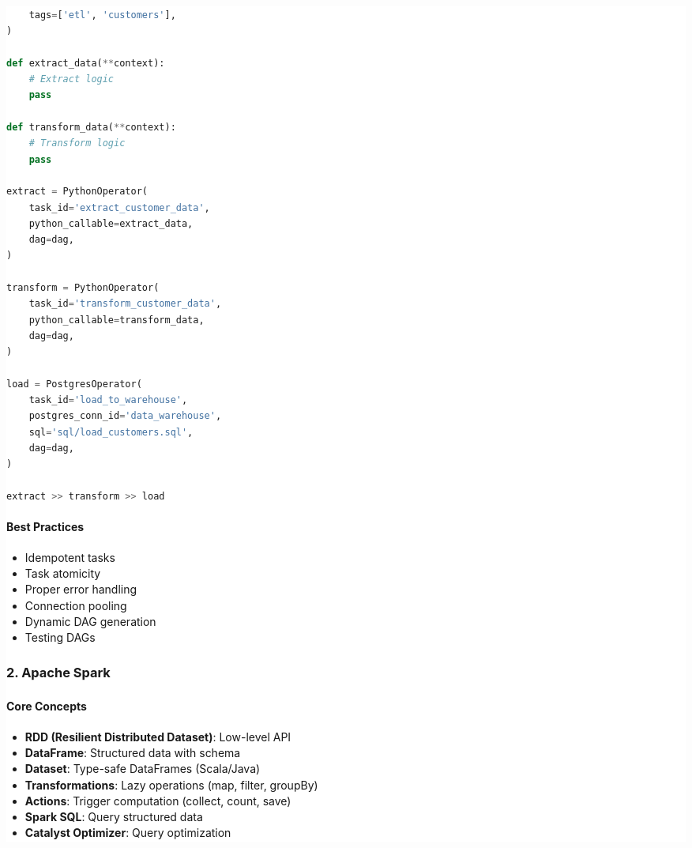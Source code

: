 ```python
    tags=['etl', 'customers'],
)

def extract_data(**context):
    # Extract logic
    pass

def transform_data(**context):
    # Transform logic
    pass

extract = PythonOperator(
    task_id='extract_customer_data',
    python_callable=extract_data,
    dag=dag,
)

transform = PythonOperator(
    task_id='transform_customer_data',
    python_callable=transform_data,
    dag=dag,
)

load = PostgresOperator(
    task_id='load_to_warehouse',
    postgres_conn_id='data_warehouse',
    sql='sql/load_customers.sql',
    dag=dag,
)

extract >> transform >> load
```

#### Best Practices
- Idempotent tasks
- Task atomicity
- Proper error handling
- Connection pooling
- Dynamic DAG generation
- Testing DAGs

### 2. Apache Spark

#### Core Concepts
- **RDD (Resilient Distributed Dataset)**: Low-level API
- **DataFrame**: Structured data with schema
- **Dataset**: Type-safe DataFrames (Scala/Java)
- **Transformations**: Lazy operations (map, filter, groupBy)
- **Actions**: Trigger computation (collect, count, save)
- **Spark SQL**: Query structured data
- **Catalyst Optimizer**: Query optimization
